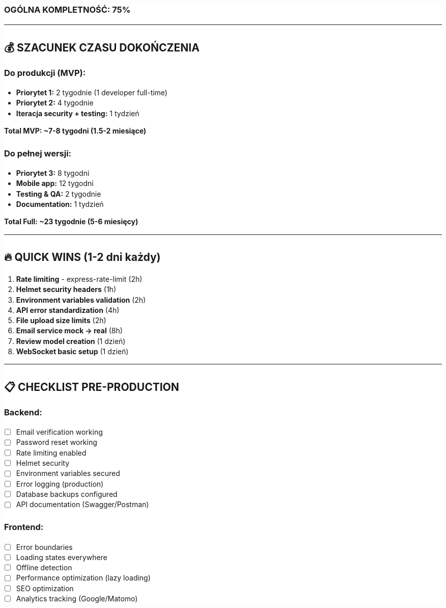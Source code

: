 ### **OGÓLNA KOMPLETNOŚĆ: 75%**

---

## 💰 SZACUNEK CZASU DOKOŃCZENIA

### Do produkcji (MVP):
- **Priorytet 1:** 2 tygodnie (1 developer full-time)
- **Priorytet 2:** 4 tygodnie
- **Iteracja security + testing:** 1 tydzień

**Total MVP: ~7-8 tygodni (1.5-2 miesiące)**

### Do pełnej wersji:
- **Priorytet 3:** 8 tygodni
- **Mobile app:** 12 tygodni
- **Testing & QA:** 2 tygodnie
- **Documentation:** 1 tydzień

**Total Full: ~23 tygodnie (5-6 miesięcy)**

---

## 🔥 QUICK WINS (1-2 dni każdy)

1. **Rate limiting** - express-rate-limit (2h)
2. **Helmet security headers** (1h)
3. **Environment variables validation** (2h)
4. **API error standardization** (4h)
5. **File upload size limits** (2h)
6. **Email service mock → real** (8h)
7. **Review model creation** (1 dzień)
8. **WebSocket basic setup** (1 dzień)

---

## 📋 CHECKLIST PRE-PRODUCTION

### Backend:
- [ ] Email verification working
- [ ] Password reset working
- [ ] Rate limiting enabled
- [ ] Helmet security
- [ ] Environment variables secured
- [ ] Error logging (production)
- [ ] Database backups configured
- [ ] API documentation (Swagger/Postman)

### Frontend:
- [ ] Error boundaries
- [ ] Loading states everywhere
- [ ] Offline detection
- [ ] Performance optimization (lazy loading)
- [ ] SEO optimization
- [ ] Analytics tracking (Google/Matomo)
